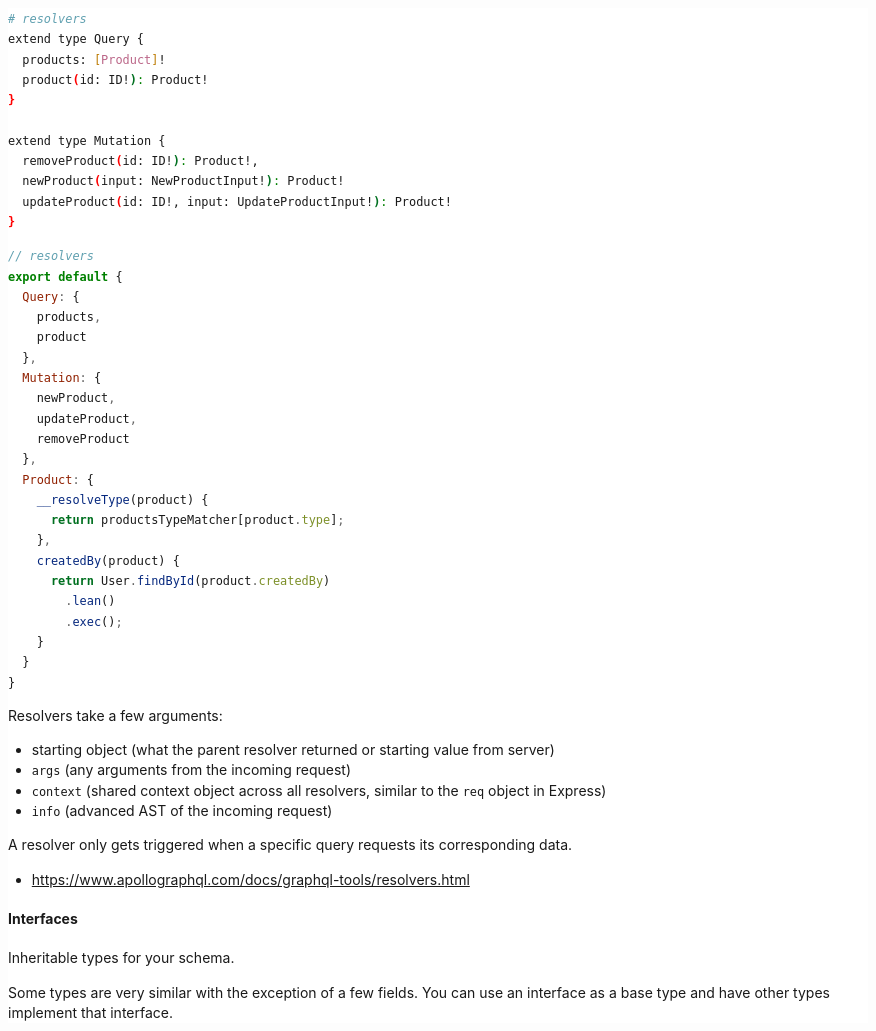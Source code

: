 ```sh
# resolvers
extend type Query {
  products: [Product]!
  product(id: ID!): Product!
}

extend type Mutation {
  removeProduct(id: ID!): Product!,
  newProduct(input: NewProductInput!): Product!
  updateProduct(id: ID!, input: UpdateProductInput!): Product!
}
```

```js
// resolvers
export default {
  Query: {
    products,
    product
  },
  Mutation: {
    newProduct,
    updateProduct,
    removeProduct
  },
  Product: {
    __resolveType(product) {
      return productsTypeMatcher[product.type];
    },
    createdBy(product) {
      return User.findById(product.createdBy)
        .lean()
        .exec();
    }
  }
}
```

Resolvers take a few arguments:
  - starting object (what the parent resolver returned or starting value from server)
  - `args` (any arguments from the incoming request)
  - `context` (shared context object across all resolvers, similar to the `req` object in Express)
  - `info` (advanced AST of the incoming request)

A resolver only gets triggered when a specific query requests its corresponding data.

- https://www.apollographql.com/docs/graphql-tools/resolvers.html

#### Interfaces

Inheritable types for your schema.

Some types are very similar with the exception of a few fields.
You can use an interface as a base type and have other types implement that interface.
